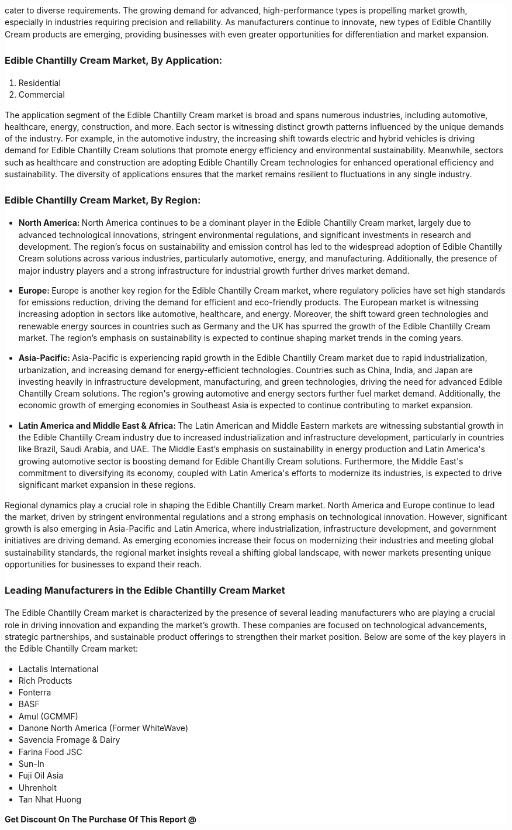 cater to diverse requirements. The growing demand for advanced, high-performance types is propelling market growth, especially in industries requiring precision and reliability. As manufacturers continue to innovate, new types of Edible Chantilly Cream products are emerging, providing businesses with even greater opportunities for differentiation and market expansion.</p><h3>Edible Chantilly Cream Market,&nbsp;By Application:</h3><ol><li>Residential<li> Commercial</li></ol><p>The application segment of the Edible Chantilly Cream market is broad and spans numerous industries, including automotive, healthcare, energy, construction, and more. Each sector is witnessing distinct growth patterns influenced by the unique demands of the industry. For example, in the automotive industry, the increasing shift towards electric and hybrid vehicles is driving demand for Edible Chantilly Cream solutions that promote energy efficiency and environmental sustainability. Meanwhile, sectors such as healthcare and construction are adopting Edible Chantilly Cream technologies for enhanced operational efficiency and sustainability. The diversity of applications ensures that the market remains resilient to fluctuations in any single industry.</p><h3>Edible Chantilly Cream Market, By Region:</h3><ul><li><p><strong>North America:&nbsp;</strong>North America continues to be a dominant player in the Edible Chantilly Cream market, largely due to advanced technological innovations, stringent environmental regulations, and significant investments in research and development. The region&rsquo;s focus on sustainability and emission control has led to the widespread adoption of Edible Chantilly Cream solutions across various industries, particularly automotive, energy, and manufacturing. Additionally, the presence of major industry players and a strong infrastructure for industrial growth further drives market demand.</p></li><li><p><strong><strong>Europe:&nbsp;</strong></strong>Europe is another key region for the Edible Chantilly Cream market, where regulatory policies have set high standards for emissions reduction, driving the demand for efficient and eco-friendly products. The European market is witnessing increasing adoption in sectors like automotive, healthcare, and energy. Moreover, the shift toward green technologies and renewable energy sources in countries such as Germany and the UK has spurred the growth of the Edible Chantilly Cream market. The region&rsquo;s emphasis on sustainability is expected to continue shaping market trends in the coming years.</p></li><li><p><strong><strong>Asia-Pacific:&nbsp;</strong></strong>Asia-Pacific is experiencing rapid growth in the Edible Chantilly Cream market due to rapid industrialization, urbanization, and increasing demand for energy-efficient technologies. Countries such as China, India, and Japan are investing heavily in infrastructure development, manufacturing, and green technologies, driving the need for advanced Edible Chantilly Cream solutions. The region's growing automotive and energy sectors further fuel market demand. Additionally, the economic growth of emerging economies in Southeast Asia is expected to continue contributing to market expansion.</p></li><li><p><strong><strong>Latin America and Middle East &amp; Africa:&nbsp;</strong></strong>The Latin American and Middle Eastern markets are witnessing substantial growth in the Edible Chantilly Cream industry due to increased industrialization and infrastructure development, particularly in countries like Brazil, Saudi Arabia, and UAE. The Middle East&rsquo;s emphasis on sustainability in energy production and Latin America's growing automotive sector is boosting demand for Edible Chantilly Cream solutions. Furthermore, the Middle East's commitment to diversifying its economy, coupled with Latin America's efforts to modernize its industries, is expected to drive significant market expansion in these regions.</p></li></ul><p>Regional dynamics play a crucial role in shaping the Edible Chantilly Cream market. North America and Europe continue to lead the market, driven by stringent environmental regulations and a strong emphasis on technological innovation. However, significant growth is also emerging in Asia-Pacific and Latin America, where industrialization, infrastructure development, and government initiatives are driving demand. As emerging economies increase their focus on modernizing their industries and meeting global sustainability standards, the regional market insights reveal a shifting global landscape, with newer markets presenting unique opportunities for businesses to expand their reach.</p><h3><strong>Leading Manufacturers in the Edible Chantilly Cream Market</strong></h3><p>The Edible Chantilly Cream market is characterized by the presence of several leading manufacturers who are playing a crucial role in driving innovation and expanding the market&rsquo;s growth. These companies are focused on technological advancements, strategic partnerships, and sustainable product offerings to strengthen their market position. Below are some of the key players in the Edible Chantilly Cream market:</p></div><div class="article-main__content" data-test-id="publishing-text-block"><ul><li><span class="">Lactalis International<li> Rich Products<li> Fonterra<li> BASF<li> Amul (GCMMF)<li> Danone North America (Former WhiteWave)<li> Savencia Fromage & Dairy<li> Farina Food JSC<li> Sun-In<li> Fuji Oil Asia<li> Uhrenholt<li> Tan Nhat Huong</span></li></ul></div><div class="article-main__content" data-test-id="publishing-text-block"><p><span class="font-[700]"><strong>Get Discount On The Purchase Of This Report @</strong>
